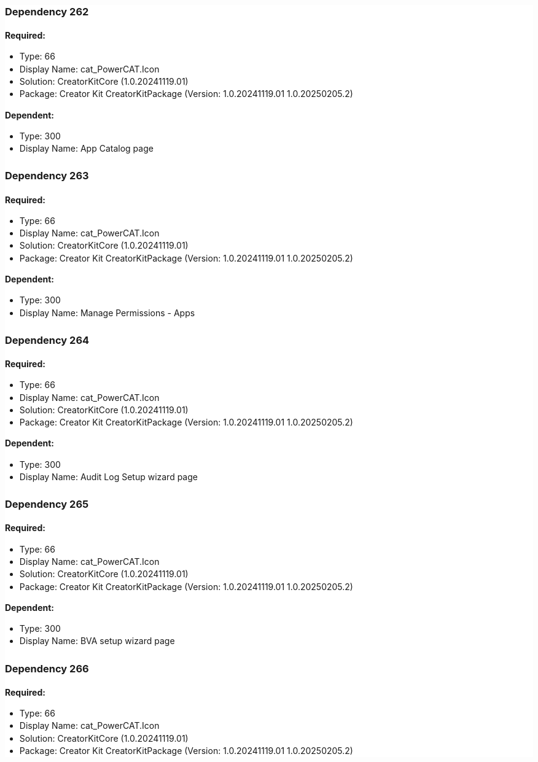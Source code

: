 
### Dependency 262

**Required:**
- Type: 66
- Display Name: cat_PowerCAT.Icon
- Solution: CreatorKitCore (1.0.20241119.01)
- Package: Creator Kit CreatorKitPackage (Version: 1.0.20241119.01 1.0.20250205.2)

**Dependent:**
- Type: 300
- Display Name: App Catalog page


### Dependency 263

**Required:**
- Type: 66
- Display Name: cat_PowerCAT.Icon
- Solution: CreatorKitCore (1.0.20241119.01)
- Package: Creator Kit CreatorKitPackage (Version: 1.0.20241119.01 1.0.20250205.2)

**Dependent:**
- Type: 300
- Display Name: Manage Permissions - Apps


### Dependency 264

**Required:**
- Type: 66
- Display Name: cat_PowerCAT.Icon
- Solution: CreatorKitCore (1.0.20241119.01)
- Package: Creator Kit CreatorKitPackage (Version: 1.0.20241119.01 1.0.20250205.2)

**Dependent:**
- Type: 300
- Display Name: Audit Log Setup wizard page


### Dependency 265

**Required:**
- Type: 66
- Display Name: cat_PowerCAT.Icon
- Solution: CreatorKitCore (1.0.20241119.01)
- Package: Creator Kit CreatorKitPackage (Version: 1.0.20241119.01 1.0.20250205.2)

**Dependent:**
- Type: 300
- Display Name: BVA setup wizard page


### Dependency 266

**Required:**
- Type: 66
- Display Name: cat_PowerCAT.Icon
- Solution: CreatorKitCore (1.0.20241119.01)
- Package: Creator Kit CreatorKitPackage (Version: 1.0.20241119.01 1.0.20250205.2)

